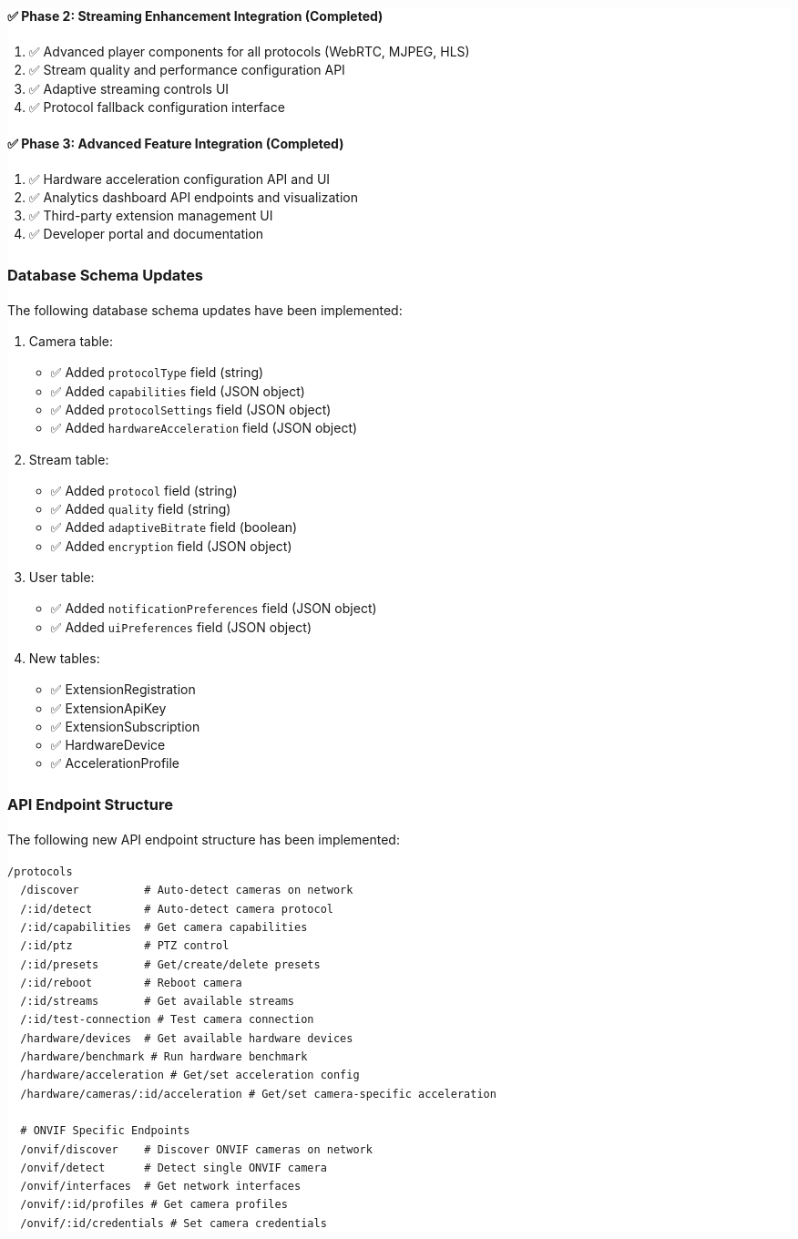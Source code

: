 #### ✅ Phase 2: Streaming Enhancement Integration (Completed)
1. ✅ Advanced player components for all protocols (WebRTC, MJPEG, HLS)
2. ✅ Stream quality and performance configuration API
3. ✅ Adaptive streaming controls UI
4. ✅ Protocol fallback configuration interface

#### ✅ Phase 3: Advanced Feature Integration (Completed)
1. ✅ Hardware acceleration configuration API and UI
2. ✅ Analytics dashboard API endpoints and visualization
3. ✅ Third-party extension management UI
4. ✅ Developer portal and documentation

### Database Schema Updates

The following database schema updates have been implemented:

1. Camera table:
   - ✅ Added `protocolType` field (string)
   - ✅ Added `capabilities` field (JSON object)
   - ✅ Added `protocolSettings` field (JSON object)
   - ✅ Added `hardwareAcceleration` field (JSON object)

2. Stream table:
   - ✅ Added `protocol` field (string)
   - ✅ Added `quality` field (string)
   - ✅ Added `adaptiveBitrate` field (boolean)
   - ✅ Added `encryption` field (JSON object)

3. User table:
   - ✅ Added `notificationPreferences` field (JSON object)
   - ✅ Added `uiPreferences` field (JSON object)

4. New tables:
   - ✅ ExtensionRegistration
   - ✅ ExtensionApiKey
   - ✅ ExtensionSubscription
   - ✅ HardwareDevice
   - ✅ AccelerationProfile

### API Endpoint Structure

The following new API endpoint structure has been implemented:

```
/protocols
  /discover          # Auto-detect cameras on network
  /:id/detect        # Auto-detect camera protocol
  /:id/capabilities  # Get camera capabilities
  /:id/ptz           # PTZ control
  /:id/presets       # Get/create/delete presets
  /:id/reboot        # Reboot camera
  /:id/streams       # Get available streams
  /:id/test-connection # Test camera connection
  /hardware/devices  # Get available hardware devices
  /hardware/benchmark # Run hardware benchmark
  /hardware/acceleration # Get/set acceleration config
  /hardware/cameras/:id/acceleration # Get/set camera-specific acceleration
  
  # ONVIF Specific Endpoints
  /onvif/discover    # Discover ONVIF cameras on network
  /onvif/detect      # Detect single ONVIF camera
  /onvif/interfaces  # Get network interfaces
  /onvif/:id/profiles # Get camera profiles
  /onvif/:id/credentials # Set camera credentials

```